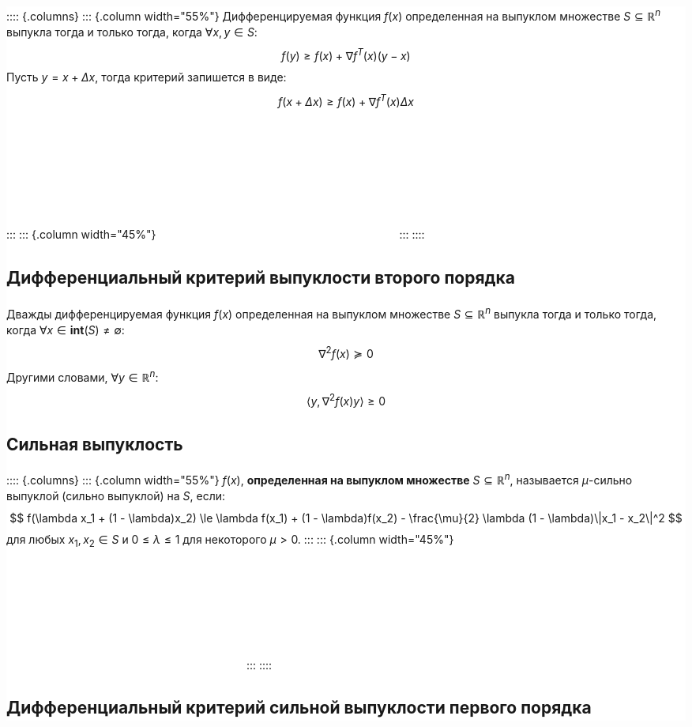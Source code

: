 :::: {.columns}
::: {.column width="55%"}
Дифференцируемая функция $f(x)$ определенная на выпуклом множестве $S \subseteq \mathbb{R}^n$ выпукла тогда и только тогда, когда $\forall x,y \in S$:
$$
f(y) \ge f(x) + \nabla f^T(x)(y-x)
$$
Пусть $y = x + \Delta x$, тогда критерий запишется в виде:
$$
f(x + \Delta x) \ge f(x) + \nabla f^T(x)\Delta x
$$

:::
::: {.column width="45%"}
![Выпуклая функция больше или равна линейной аппроксимации Тейлора в любой точке](global_linear_lower_bound.pdf)
:::
::::

## Дифференциальный критерий выпуклости второго порядка

Дважды дифференцируемая функция $f(x)$ определенная на выпуклом множестве $S \subseteq \mathbb{R}^n$ выпукла тогда и только тогда, когда $\forall x \in \mathbf{int}(S) \neq \emptyset$:
$$
\nabla^2 f(x) \succeq 0
$$
Другими словами, $\forall y \in \mathbb{R}^n$:
$$
\langle y, \nabla^2f(x)y\rangle \geq 0
$$

## Сильная выпуклость

:::: {.columns}
::: {.column width="55%"}
$f(x)$, **определенная на выпуклом множестве** $S \subseteq \mathbb{R}^n$, называется $\mu$-сильно выпуклой (сильно выпуклой) на $S$, если:
$$
f(\lambda x_1 + (1 - \lambda)x_2) \le \lambda f(x_1) + (1 - \lambda)f(x_2) - \frac{\mu}{2} \lambda (1 - \lambda)\|x_1 - x_2\|^2
$$
для любых $x_1, x_2 \in S$ и $0 \le \lambda \le 1$ для некоторого $\mu > 0$.
:::
::: {.column width="45%"}
![Сильно выпуклая функция не меньше некоторой параболы в любой точке](global_quad_lower_bound.pdf)
:::
::::

## Дифференциальный критерий сильной выпуклости первого порядка
